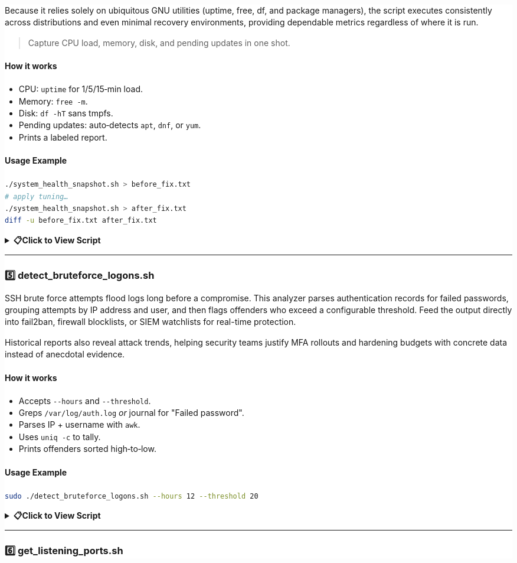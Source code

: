 Because it relies solely on ubiquitous GNU utilities (uptime, free, df, and package managers), the script executes consistently across distributions and even minimal recovery environments, providing dependable metrics regardless of where it is run.

> Capture CPU load, memory, disk, and pending updates in one shot.

#### How it works

* CPU: `uptime` for 1/5/15‑min load.
* Memory: `free -m`.
* Disk: `df -hT` sans tmpfs.
* Pending updates: auto‑detects `apt`, `dnf`, or `yum`.
* Prints a labeled report.

#### Usage Example

```bash
./system_health_snapshot.sh > before_fix.txt
# apply tuning…
./system_health_snapshot.sh > after_fix.txt
diff -u before_fix.txt after_fix.txt
```

<details><summary><strong> 📋Click to View Script </strong></summary></details>

---

### 5️⃣ detect\_bruteforce\_logons.sh

SSH brute force attempts flood logs long before a compromise. This analyzer parses authentication records for failed passwords, grouping attempts by IP address and user, and then flags offenders who exceed a configurable threshold. Feed the output directly into fail2ban, firewall blocklists, or SIEM watchlists for real-time protection.

Historical reports also reveal attack trends, helping security teams justify MFA rollouts and hardening budgets with concrete data instead of anecdotal evidence.

#### How it works

* Accepts `--hours` and `--threshold`.
* Greps `/var/log/auth.log` *or* journal for "Failed password".
* Parses IP + username with `awk`.
* Uses `uniq -c` to tally.
* Prints offenders sorted high‑to‑low.

#### Usage Example

```bash
sudo ./detect_bruteforce_logons.sh --hours 12 --threshold 20
```

<details><summary><strong> 📋Click to View Script </strong></summary></details>

---

### 6️⃣ get\_listening\_ports.sh
